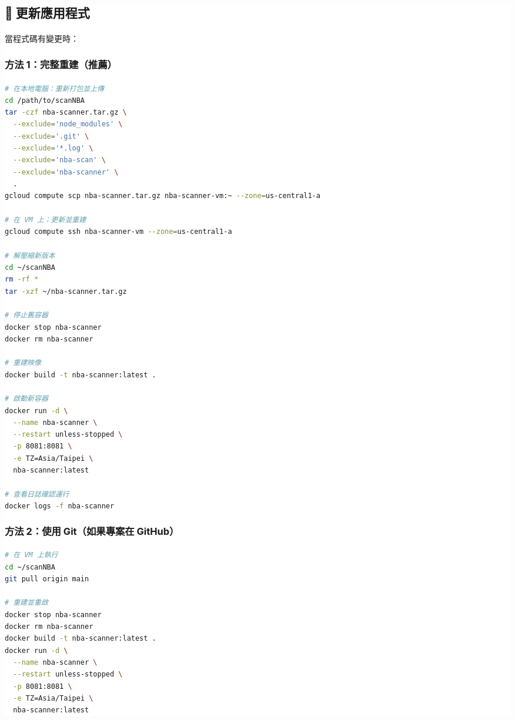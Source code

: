 
## 🔄 更新應用程式

當程式碼有變更時：

### 方法 1：完整重建（推薦）

```bash
# 在本地電腦：重新打包並上傳
cd /path/to/scanNBA
tar -czf nba-scanner.tar.gz \
  --exclude='node_modules' \
  --exclude='.git' \
  --exclude='*.log' \
  --exclude='nba-scan' \
  --exclude='nba-scanner' \
  .
gcloud compute scp nba-scanner.tar.gz nba-scanner-vm:~ --zone=us-central1-a

# 在 VM 上：更新並重建
gcloud compute ssh nba-scanner-vm --zone=us-central1-a

# 解壓縮新版本
cd ~/scanNBA
rm -rf *
tar -xzf ~/nba-scanner.tar.gz

# 停止舊容器
docker stop nba-scanner
docker rm nba-scanner

# 重建映像
docker build -t nba-scanner:latest .

# 啟動新容器
docker run -d \
  --name nba-scanner \
  --restart unless-stopped \
  -p 8081:8081 \
  -e TZ=Asia/Taipei \
  nba-scanner:latest

# 查看日誌確認運行
docker logs -f nba-scanner
```

### 方法 2：使用 Git（如果專案在 GitHub）

```bash
# 在 VM 上執行
cd ~/scanNBA
git pull origin main

# 重建並重啟
docker stop nba-scanner
docker rm nba-scanner
docker build -t nba-scanner:latest .
docker run -d \
  --name nba-scanner \
  --restart unless-stopped \
  -p 8081:8081 \
  -e TZ=Asia/Taipei \
  nba-scanner:latest
```

